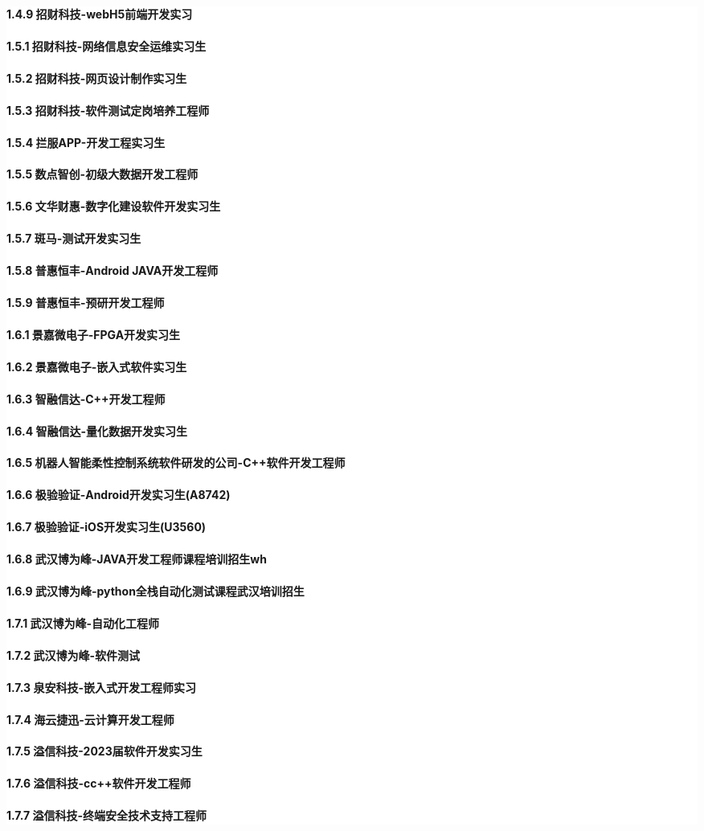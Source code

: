 #### 1.4.9 招财科技-webH5前端开发实习

#### 1.5.1 招财科技-网络信息安全运维实习生

#### 1.5.2 招财科技-网页设计制作实习生

#### 1.5.3 招财科技-软件测试定岗培养工程师

#### 1.5.4 拦服APP-开发工程实习生

#### 1.5.5 数点智创-初级大数据开发工程师

#### 1.5.6 文华财惠-数字化建设软件开发实习生

#### 1.5.7 斑马-测试开发实习生

#### 1.5.8 普惠恒丰-Android JAVA开发工程师

#### 1.5.9 普惠恒丰-预研开发工程师

#### 1.6.1 景嘉微电子-FPGA开发实习生

#### 1.6.2 景嘉微电子-嵌入式软件实习生

#### 1.6.3 智融信达-C++开发工程师

#### 1.6.4 智融信达-量化数据开发实习生

#### 1.6.5 机器人智能柔性控制系统软件研发的公司-C++软件开发工程师

#### 1.6.6 极验验证-Android开发实习生(A8742)

#### 1.6.7 极验验证-iOS开发实习生(U3560)

#### 1.6.8 武汉博为峰-JAVA开发工程师课程培训招生wh

#### 1.6.9 武汉博为峰-python全栈自动化测试课程武汉培训招生

#### 1.7.1 武汉博为峰-自动化工程师

#### 1.7.2 武汉博为峰-软件测试

#### 1.7.3 泉安科技-嵌入式开发工程师实习

#### 1.7.4 海云捷迅-云计算开发工程师

#### 1.7.5 溢信科技-2023届软件开发实习生

#### 1.7.6 溢信科技-cc++软件开发工程师

#### 1.7.7 溢信科技-终端安全技术支持工程师
